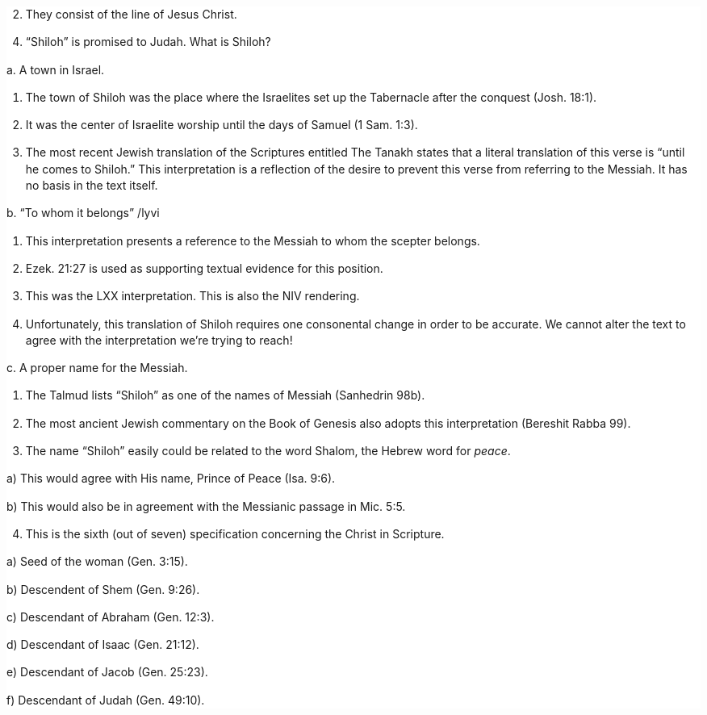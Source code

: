 2) They consist of the line of Jesus Christ.

4. “Shiloh” is promised to Judah. What is Shiloh?

a. A town in Israel.

1) The town of Shiloh was the place where the Israelites set up the
Tabernacle after the conquest (Josh. 18:1).

2) It was the center of Israelite worship until the days of Samuel (1
Sam. 1:3).

3) The most recent Jewish translation of the Scriptures entitled The
Tanakh states that a literal translation of this verse is “until he
comes to Shiloh.” This interpretation is a reflection of the desire to
prevent this verse from referring to the Messiah. It has no basis in the
text itself.

b. “To whom it belongs” /lyvi

1) This interpretation presents a reference to the Messiah to whom the
scepter belongs.

2) Ezek. 21:27 is used as supporting textual evidence for this position.

3) This was the LXX interpretation. This is also the NIV rendering.

4) Unfortunately, this translation of Shiloh requires one consonental
change in order to be accurate. We cannot alter the text to agree with
the interpretation we’re trying to reach!

c. A proper name for the Messiah.

1) The Talmud lists “Shiloh” as one of the names of Messiah (Sanhedrin
98b).

2) The most ancient Jewish commentary on the Book of Genesis also adopts
this interpretation (Bereshit Rabba 99).

3) The name “Shiloh” easily could be related to the word Shalom, the
Hebrew word for *peace*.

a) This would agree with His name, Prince of Peace (Isa. 9:6).

b) This would also be in agreement with the Messianic passage in Mic.
5:5.

4) This is the sixth (out of seven) specification concerning the Christ
in Scripture.

a) Seed of the woman (Gen. 3:15).

b) Descendent of Shem (Gen. 9:26).

c) Descendant of Abraham (Gen. 12:3).

d) Descendant of Isaac (Gen. 21:12).

e) Descendant of Jacob (Gen. 25:23).

f) Descendant of Judah (Gen. 49:10).
